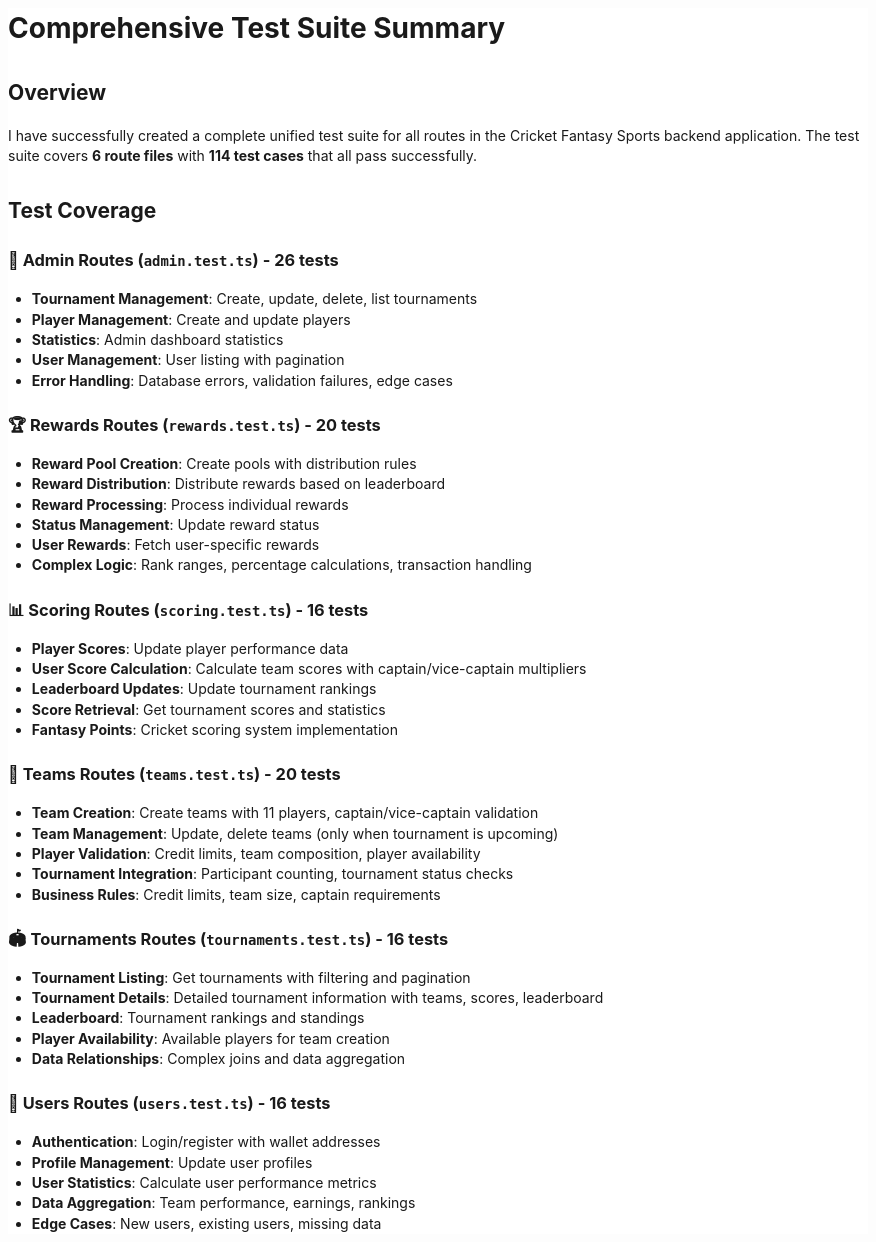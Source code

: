 # Comprehensive Test Suite Summary

## Overview
I have successfully created a complete unified test suite for all routes in the Cricket Fantasy Sports backend application. The test suite covers **6 route files** with **114 test cases** that all pass successfully.

## Test Coverage

### 🎯 **Admin Routes** (`admin.test.ts`) - 26 tests
- **Tournament Management**: Create, update, delete, list tournaments
- **Player Management**: Create and update players
- **Statistics**: Admin dashboard statistics
- **User Management**: User listing with pagination
- **Error Handling**: Database errors, validation failures, edge cases

### 🏆 **Rewards Routes** (`rewards.test.ts`) - 20 tests
- **Reward Pool Creation**: Create pools with distribution rules
- **Reward Distribution**: Distribute rewards based on leaderboard
- **Reward Processing**: Process individual rewards
- **Status Management**: Update reward status
- **User Rewards**: Fetch user-specific rewards
- **Complex Logic**: Rank ranges, percentage calculations, transaction handling

### 📊 **Scoring Routes** (`scoring.test.ts`) - 16 tests
- **Player Scores**: Update player performance data
- **User Score Calculation**: Calculate team scores with captain/vice-captain multipliers
- **Leaderboard Updates**: Update tournament rankings
- **Score Retrieval**: Get tournament scores and statistics
- **Fantasy Points**: Cricket scoring system implementation

### 👥 **Teams Routes** (`teams.test.ts`) - 20 tests
- **Team Creation**: Create teams with 11 players, captain/vice-captain validation
- **Team Management**: Update, delete teams (only when tournament is upcoming)
- **Player Validation**: Credit limits, team composition, player availability
- **Tournament Integration**: Participant counting, tournament status checks
- **Business Rules**: Credit limits, team size, captain requirements

### 🏟️ **Tournaments Routes** (`tournaments.test.ts`) - 16 tests
- **Tournament Listing**: Get tournaments with filtering and pagination
- **Tournament Details**: Detailed tournament information with teams, scores, leaderboard
- **Leaderboard**: Tournament rankings and standings
- **Player Availability**: Available players for team creation
- **Data Relationships**: Complex joins and data aggregation

### 👤 **Users Routes** (`users.test.ts`) - 16 tests
- **Authentication**: Login/register with wallet addresses
- **Profile Management**: Update user profiles
- **User Statistics**: Calculate user performance metrics
- **Data Aggregation**: Team performance, earnings, rankings
- **Edge Cases**: New users, existing users, missing data
